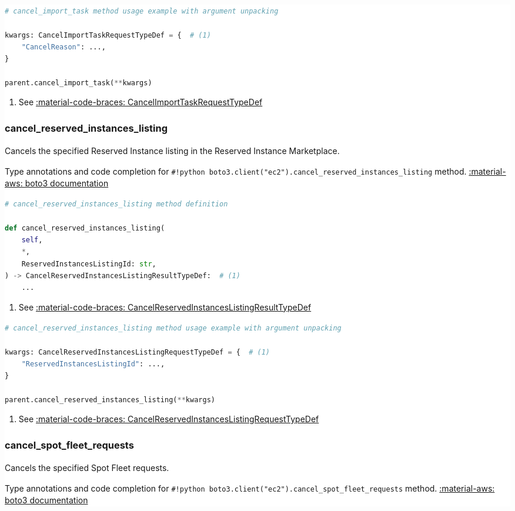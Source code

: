 
```python
# cancel_import_task method usage example with argument unpacking

kwargs: CancelImportTaskRequestTypeDef = {  # (1)
    "CancelReason": ...,
}

parent.cancel_import_task(**kwargs)
```

1. See [:material-code-braces: CancelImportTaskRequestTypeDef](./type_defs.md#cancelimporttaskrequesttypedef)

### cancel\_reserved\_instances\_listing

Cancels the specified Reserved Instance listing in the Reserved Instance
Marketplace.

Type annotations and code completion for `#!python boto3.client("ec2").cancel_reserved_instances_listing` method.
[:material-aws: boto3 documentation](https://boto3.amazonaws.com/v1/documentation/api/latest/reference/services/ec2/client/cancel_reserved_instances_listing.html)

```python
# cancel_reserved_instances_listing method definition

def cancel_reserved_instances_listing(
    self,
    *,
    ReservedInstancesListingId: str,
) -> CancelReservedInstancesListingResultTypeDef:  # (1)
    ...
```

1. See [:material-code-braces: CancelReservedInstancesListingResultTypeDef](./type_defs.md#cancelreservedinstanceslistingresulttypedef)


```python
# cancel_reserved_instances_listing method usage example with argument unpacking

kwargs: CancelReservedInstancesListingRequestTypeDef = {  # (1)
    "ReservedInstancesListingId": ...,
}

parent.cancel_reserved_instances_listing(**kwargs)
```

1. See [:material-code-braces: CancelReservedInstancesListingRequestTypeDef](./type_defs.md#cancelreservedinstanceslistingrequesttypedef)

### cancel\_spot\_fleet\_requests

Cancels the specified Spot Fleet requests.

Type annotations and code completion for `#!python boto3.client("ec2").cancel_spot_fleet_requests` method.
[:material-aws: boto3 documentation](https://boto3.amazonaws.com/v1/documentation/api/latest/reference/services/ec2/client/cancel_spot_fleet_requests.html)

